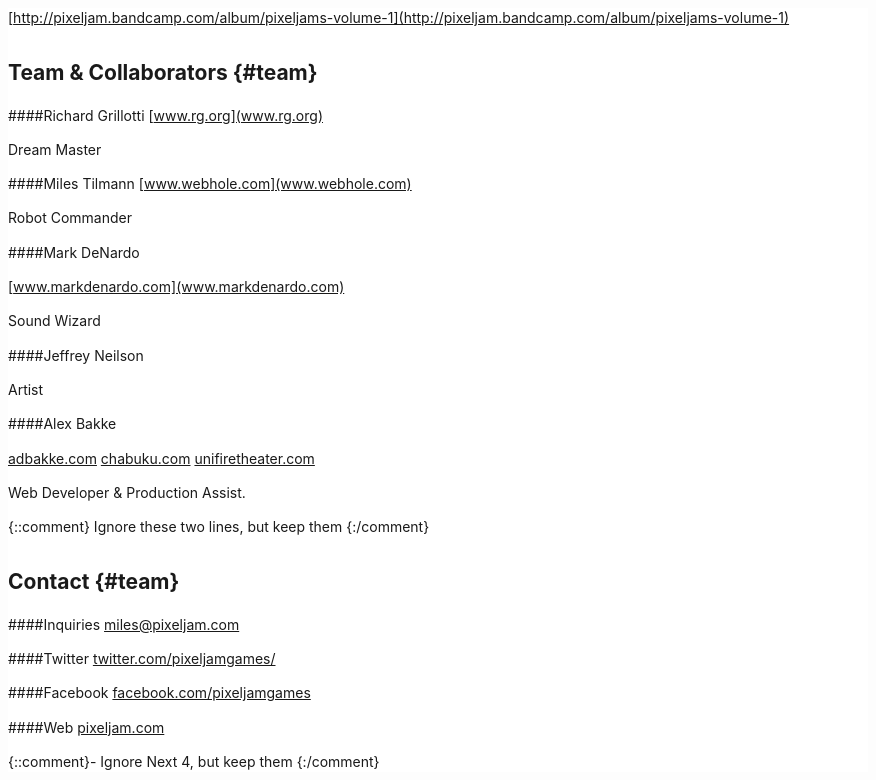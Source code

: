 [http://pixeljam.bandcamp.com/album/pixeljams-volume-1](http://pixeljam.bandcamp.com/album/pixeljams-volume-1)





<div id="presskit-team-contact" markdown="1" class="clearfix">
<div class="presskit-team" markdown="1">




Team & Collaborators {#team}
-----------------------

####Richard Grillotti
[www.rg.org](www.rg.org)

Dream Master

####Miles Tilmann
[www.webhole.com](www.webhole.com)

Robot Commander

####Mark DeNardo

[www.markdenardo.com](www.markdenardo.com)

Sound Wizard

####Jeffrey Neilson

Artist

####Alex Bakke

[adbakke.com](//adbakke.com)
[chabuku.com](//chabuku.com)
[unifiretheater.com](//unifiretheater.com)

Web Developer & Production Assist.




{::comment} Ignore these two lines, but keep them {:/comment}
</div>
<div class="presskit-contact" markdown="1">




Contact {#team}
----------

####Inquiries
<a href="mailto:miles@pixeljam.com">miles@pixeljam.com</a>

####Twitter
[twitter.com/pixeljamgames/](http://twitter.com/pixeljamgames)

####Facebook
[facebook.com/pixeljamgames](http://facebook.com/pixeljamgames)

####Web
[pixeljam.com](//pixeljam.com)


{::comment}- Ignore Next 4, but keep them {:/comment}
</div>
</div>
</div>
